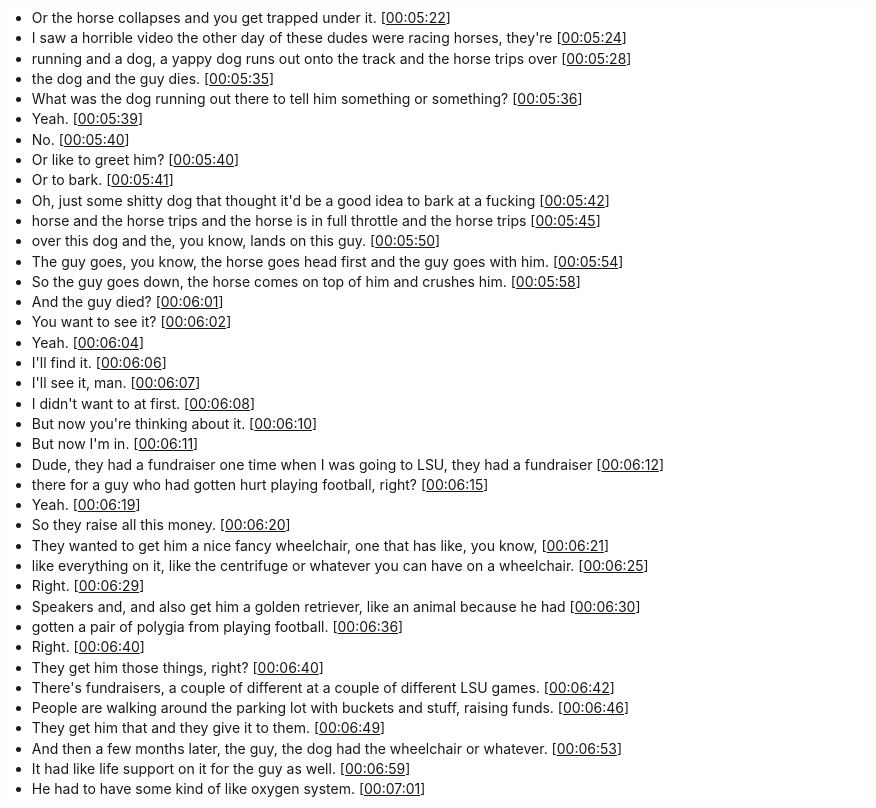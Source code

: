 *  Or the horse collapses and you get trapped under it. [[00:05:22](https://www.youtube.com/watch?v=jreBmGkuEBc&t=322.03999999999996s)]
*  I saw a horrible video the other day of these dudes were racing horses, they're [[00:05:24](https://www.youtube.com/watch?v=jreBmGkuEBc&t=324.76s)]
*  running and a dog, a yappy dog runs out onto the track and the horse trips over [[00:05:28](https://www.youtube.com/watch?v=jreBmGkuEBc&t=328.76s)]
*  the dog and the guy dies. [[00:05:35](https://www.youtube.com/watch?v=jreBmGkuEBc&t=335.2s)]
*  What was the dog running out there to tell him something or something? [[00:05:36](https://www.youtube.com/watch?v=jreBmGkuEBc&t=336.71999999999997s)]
*  Yeah. [[00:05:39](https://www.youtube.com/watch?v=jreBmGkuEBc&t=339.47999999999996s)]
*  No. [[00:05:40](https://www.youtube.com/watch?v=jreBmGkuEBc&t=340.15999999999997s)]
*  Or like to greet him? [[00:05:40](https://www.youtube.com/watch?v=jreBmGkuEBc&t=340.52s)]
*  Or to bark. [[00:05:41](https://www.youtube.com/watch?v=jreBmGkuEBc&t=341.24s)]
*  Oh, just some shitty dog that thought it'd be a good idea to bark at a fucking [[00:05:42](https://www.youtube.com/watch?v=jreBmGkuEBc&t=342.24s)]
*  horse and the horse trips and the horse is in full throttle and the horse trips [[00:05:45](https://www.youtube.com/watch?v=jreBmGkuEBc&t=345.48s)]
*  over this dog and the, you know, lands on this guy. [[00:05:50](https://www.youtube.com/watch?v=jreBmGkuEBc&t=350.6s)]
*  The guy goes, you know, the horse goes head first and the guy goes with him. [[00:05:54](https://www.youtube.com/watch?v=jreBmGkuEBc&t=354.4s)]
*  So the guy goes down, the horse comes on top of him and crushes him. [[00:05:58](https://www.youtube.com/watch?v=jreBmGkuEBc&t=358.15999999999997s)]
*  And the guy died? [[00:06:01](https://www.youtube.com/watch?v=jreBmGkuEBc&t=361.4s)]
*  You want to see it? [[00:06:02](https://www.youtube.com/watch?v=jreBmGkuEBc&t=362.56s)]
*  Yeah. [[00:06:04](https://www.youtube.com/watch?v=jreBmGkuEBc&t=364.92s)]
*  I'll find it. [[00:06:06](https://www.youtube.com/watch?v=jreBmGkuEBc&t=366.76s)]
*  I'll see it, man. [[00:06:07](https://www.youtube.com/watch?v=jreBmGkuEBc&t=367.48s)]
*  I didn't want to at first. [[00:06:08](https://www.youtube.com/watch?v=jreBmGkuEBc&t=368.36s)]
*  But now you're thinking about it. [[00:06:10](https://www.youtube.com/watch?v=jreBmGkuEBc&t=370.28000000000003s)]
*  But now I'm in. [[00:06:11](https://www.youtube.com/watch?v=jreBmGkuEBc&t=371.24s)]
*  Dude, they had a fundraiser one time when I was going to LSU, they had a fundraiser [[00:06:12](https://www.youtube.com/watch?v=jreBmGkuEBc&t=372.0s)]
*  there for a guy who had gotten hurt playing football, right? [[00:06:15](https://www.youtube.com/watch?v=jreBmGkuEBc&t=375.68s)]
*  Yeah. [[00:06:19](https://www.youtube.com/watch?v=jreBmGkuEBc&t=379.4s)]
*  So they raise all this money. [[00:06:20](https://www.youtube.com/watch?v=jreBmGkuEBc&t=380.24s)]
*  They wanted to get him a nice fancy wheelchair, one that has like, you know, [[00:06:21](https://www.youtube.com/watch?v=jreBmGkuEBc&t=381.56s)]
*  like everything on it, like the centrifuge or whatever you can have on a wheelchair. [[00:06:25](https://www.youtube.com/watch?v=jreBmGkuEBc&t=385.32s)]
*  Right. [[00:06:29](https://www.youtube.com/watch?v=jreBmGkuEBc&t=389.92s)]
*  Speakers and, and also get him a golden retriever, like an animal because he had [[00:06:30](https://www.youtube.com/watch?v=jreBmGkuEBc&t=390.24s)]
*  gotten a pair of polygia from playing football. [[00:06:36](https://www.youtube.com/watch?v=jreBmGkuEBc&t=396.08s)]
*  Right. [[00:06:40](https://www.youtube.com/watch?v=jreBmGkuEBc&t=400.15999999999997s)]
*  They get him those things, right? [[00:06:40](https://www.youtube.com/watch?v=jreBmGkuEBc&t=400.91999999999996s)]
*  There's fundraisers, a couple of different at a couple of different LSU games. [[00:06:42](https://www.youtube.com/watch?v=jreBmGkuEBc&t=402.44s)]
*  People are walking around the parking lot with buckets and stuff, raising funds. [[00:06:46](https://www.youtube.com/watch?v=jreBmGkuEBc&t=406.08s)]
*  They get him that and they give it to them. [[00:06:49](https://www.youtube.com/watch?v=jreBmGkuEBc&t=409.71999999999997s)]
*  And then a few months later, the guy, the dog had the wheelchair or whatever. [[00:06:53](https://www.youtube.com/watch?v=jreBmGkuEBc&t=413.15999999999997s)]
*  It had like life support on it for the guy as well. [[00:06:59](https://www.youtube.com/watch?v=jreBmGkuEBc&t=419.68s)]
*  He had to have some kind of like oxygen system. [[00:07:01](https://www.youtube.com/watch?v=jreBmGkuEBc&t=421.68s)]